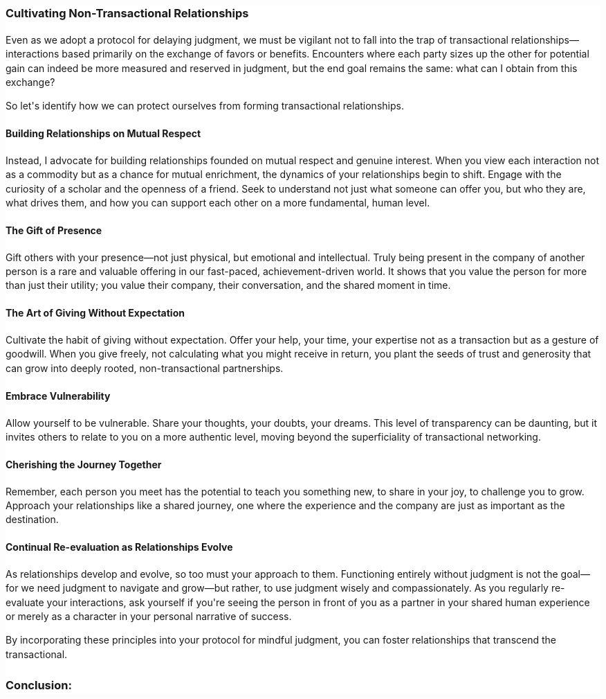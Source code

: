 ### Cultivating Non-Transactional Relationships

Even as we adopt a protocol for delaying judgment, we must be vigilant not to fall into the trap of transactional relationships—interactions based primarily on the exchange of favors or benefits. Encounters where each party sizes up the other for potential gain can indeed be more measured and reserved in judgment, but the end goal remains the same: what can I obtain from this exchange?

So let's identify how we can protect ourselves from forming transactional relationships.

#### Building Relationships on Mutual Respect

Instead, I advocate for building relationships founded on mutual respect and genuine interest. When you view each interaction not as a commodity but as a chance for mutual enrichment, the dynamics of your relationships begin to shift. Engage with the curiosity of a scholar and the openness of a friend. Seek to understand not just what someone can offer you, but who they are, what drives them, and how you can support each other on a more fundamental, human level.

#### The Gift of Presence

Gift others with your presence—not just physical, but emotional and intellectual. Truly being present in the company of another person is a rare and valuable offering in our fast-paced, achievement-driven world. It shows that you value the person for more than just their utility; you value their company, their conversation, and the shared moment in time.

#### The Art of Giving Without Expectation

Cultivate the habit of giving without expectation. Offer your help, your time, your expertise not as a transaction but as a gesture of goodwill. When you give freely, not calculating what you might receive in return, you plant the seeds of trust and generosity that can grow into deeply rooted, non-transactional partnerships.

#### Embrace Vulnerability

Allow yourself to be vulnerable. Share your thoughts, your doubts, your dreams. This level of transparency can be daunting, but it invites others to relate to you on a more authentic level, moving beyond the superficiality of transactional networking.

#### Cherishing the Journey Together

Remember, each person you meet has the potential to teach you something new, to share in your joy, to challenge you to grow. Approach your relationships like a shared journey, one where the experience and the company are just as important as the destination.

#### Continual Re-evaluation as Relationships Evolve

As relationships develop and evolve, so too must your approach to them. Functioning entirely without judgment is not the goal—for we need judgment to navigate and grow—but rather, to use judgment wisely and compassionately. As you regularly re-evaluate your interactions, ask yourself if you're seeing the person in front of you as a partner in your shared human experience or merely as a character in your personal narrative of success.

By incorporating these principles into your protocol for mindful judgment, you can foster relationships that transcend the transactional. 

### **Conclusion:**
